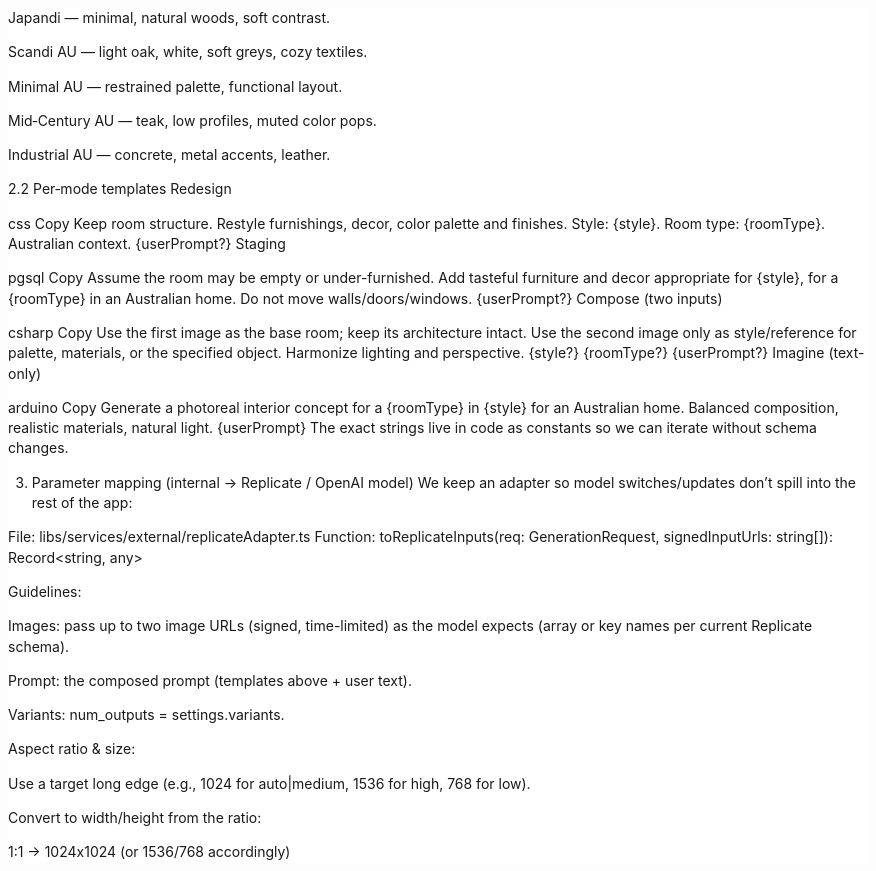 Japandi — minimal, natural woods, soft contrast.

Scandi AU — light oak, white, soft greys, cozy textiles.

Minimal AU — restrained palette, functional layout.

Mid‑Century AU — teak, low profiles, muted color pops.

Industrial AU — concrete, metal accents, leather.

2.2 Per‑mode templates
Redesign

css
Copy
Keep room structure. Restyle furnishings, decor, color palette and finishes.
Style: {style}. Room type: {roomType}. Australian context. {userPrompt?}
Staging

pgsql
Copy
Assume the room may be empty or under-furnished. Add tasteful furniture and decor appropriate for {style}, for a {roomType} in an Australian home. Do not move walls/doors/windows. {userPrompt?}
Compose (two inputs)

csharp
Copy
Use the first image as the base room; keep its architecture intact.
Use the second image only as style/reference for palette, materials, or the specified object.
Harmonize lighting and perspective. {style?} {roomType?} {userPrompt?}
Imagine (text-only)

arduino
Copy
Generate a photoreal interior concept for a {roomType} in {style} for an Australian home. Balanced composition, realistic materials, natural light. {userPrompt}
The exact strings live in code as constants so we can iterate without schema changes.

3) Parameter mapping (internal → Replicate / OpenAI model)
We keep an adapter so model switches/updates don’t spill into the rest of the app:

File: libs/services/external/replicateAdapter.ts
Function: toReplicateInputs(req: GenerationRequest, signedInputUrls: string[]): Record<string, any>

Guidelines:

Images: pass up to two image URLs (signed, time-limited) as the model expects (array or key names per current Replicate schema).

Prompt: the composed prompt (templates above + user text).

Variants: num_outputs = settings.variants.

Aspect ratio & size:

Use a target long edge (e.g., 1024 for auto|medium, 1536 for high, 768 for low).

Convert to width/height from the ratio:

1:1 → 1024x1024 (or 1536/768 accordingly)
